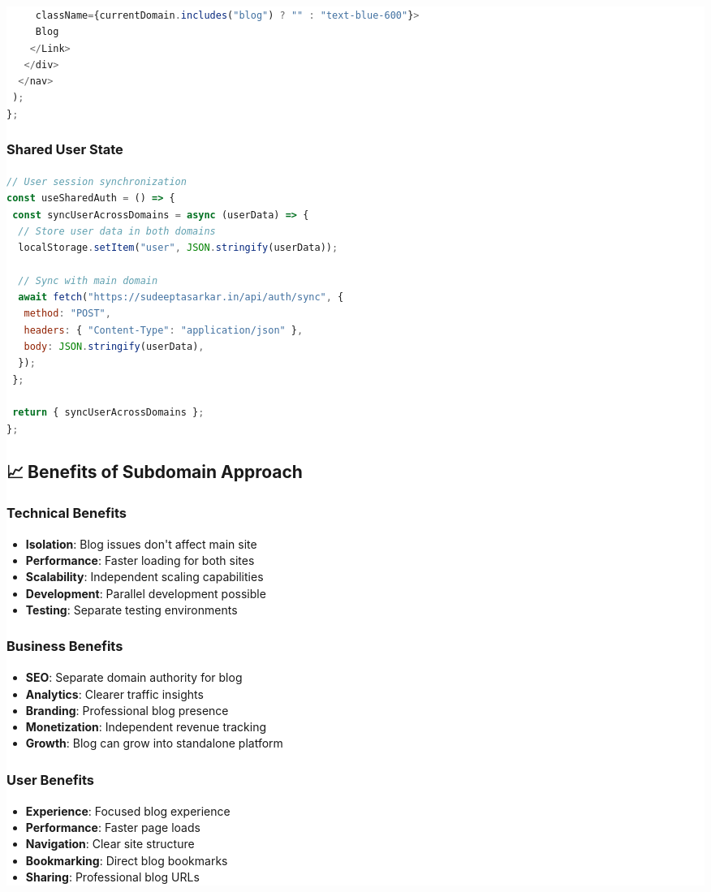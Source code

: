 ```javascript
     className={currentDomain.includes("blog") ? "" : "text-blue-600"}>
     Blog
    </Link>
   </div>
  </nav>
 );
};
```

### Shared User State

```javascript
// User session synchronization
const useSharedAuth = () => {
 const syncUserAcrossDomains = async (userData) => {
  // Store user data in both domains
  localStorage.setItem("user", JSON.stringify(userData));

  // Sync with main domain
  await fetch("https://sudeeptasarkar.in/api/auth/sync", {
   method: "POST",
   headers: { "Content-Type": "application/json" },
   body: JSON.stringify(userData),
  });
 };

 return { syncUserAcrossDomains };
};
```

## 📈 Benefits of Subdomain Approach

### Technical Benefits

- **Isolation**: Blog issues don't affect main site
- **Performance**: Faster loading for both sites
- **Scalability**: Independent scaling capabilities
- **Development**: Parallel development possible
- **Testing**: Separate testing environments

### Business Benefits

- **SEO**: Separate domain authority for blog
- **Analytics**: Clearer traffic insights
- **Branding**: Professional blog presence
- **Monetization**: Independent revenue tracking
- **Growth**: Blog can grow into standalone platform

### User Benefits

- **Experience**: Focused blog experience
- **Performance**: Faster page loads
- **Navigation**: Clear site structure
- **Bookmarking**: Direct blog bookmarks
- **Sharing**: Professional blog URLs
